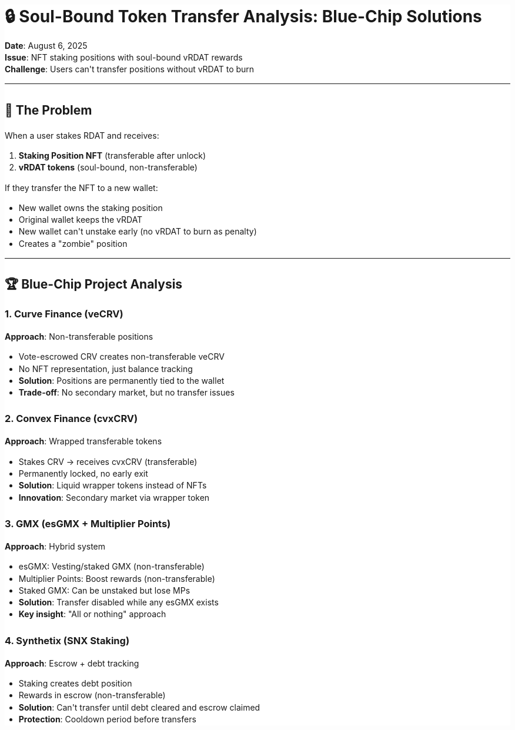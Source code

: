 # 🔒 Soul-Bound Token Transfer Analysis: Blue-Chip Solutions

**Date**: August 6, 2025  
**Issue**: NFT staking positions with soul-bound vRDAT rewards  
**Challenge**: Users can't transfer positions without vRDAT to burn

---

## 🎯 The Problem

When a user stakes RDAT and receives:
1. **Staking Position NFT** (transferable after unlock)
2. **vRDAT tokens** (soul-bound, non-transferable)

If they transfer the NFT to a new wallet:
- New wallet owns the staking position
- Original wallet keeps the vRDAT
- New wallet can't unstake early (no vRDAT to burn as penalty)
- Creates a "zombie" position

---

## 🏆 Blue-Chip Project Analysis

### 1. **Curve Finance (veCRV)**
**Approach**: Non-transferable positions
- Vote-escrowed CRV creates non-transferable veCRV
- No NFT representation, just balance tracking
- **Solution**: Positions are permanently tied to the wallet
- **Trade-off**: No secondary market, but no transfer issues

### 2. **Convex Finance (cvxCRV)**
**Approach**: Wrapped transferable tokens
- Stakes CRV → receives cvxCRV (transferable)
- Permanently locked, no early exit
- **Solution**: Liquid wrapper tokens instead of NFTs
- **Innovation**: Secondary market via wrapper token

### 3. **GMX (esGMX + Multiplier Points)**
**Approach**: Hybrid system
- esGMX: Vesting/staked GMX (non-transferable)
- Multiplier Points: Boost rewards (non-transferable)
- Staked GMX: Can be unstaked but lose MPs
- **Solution**: Transfer disabled while any esGMX exists
- **Key insight**: "All or nothing" approach

### 4. **Synthetix (SNX Staking)**
**Approach**: Escrow + debt tracking
- Staking creates debt position
- Rewards in escrow (non-transferable)
- **Solution**: Can't transfer until debt cleared and escrow claimed
- **Protection**: Cooldown period before transfers
